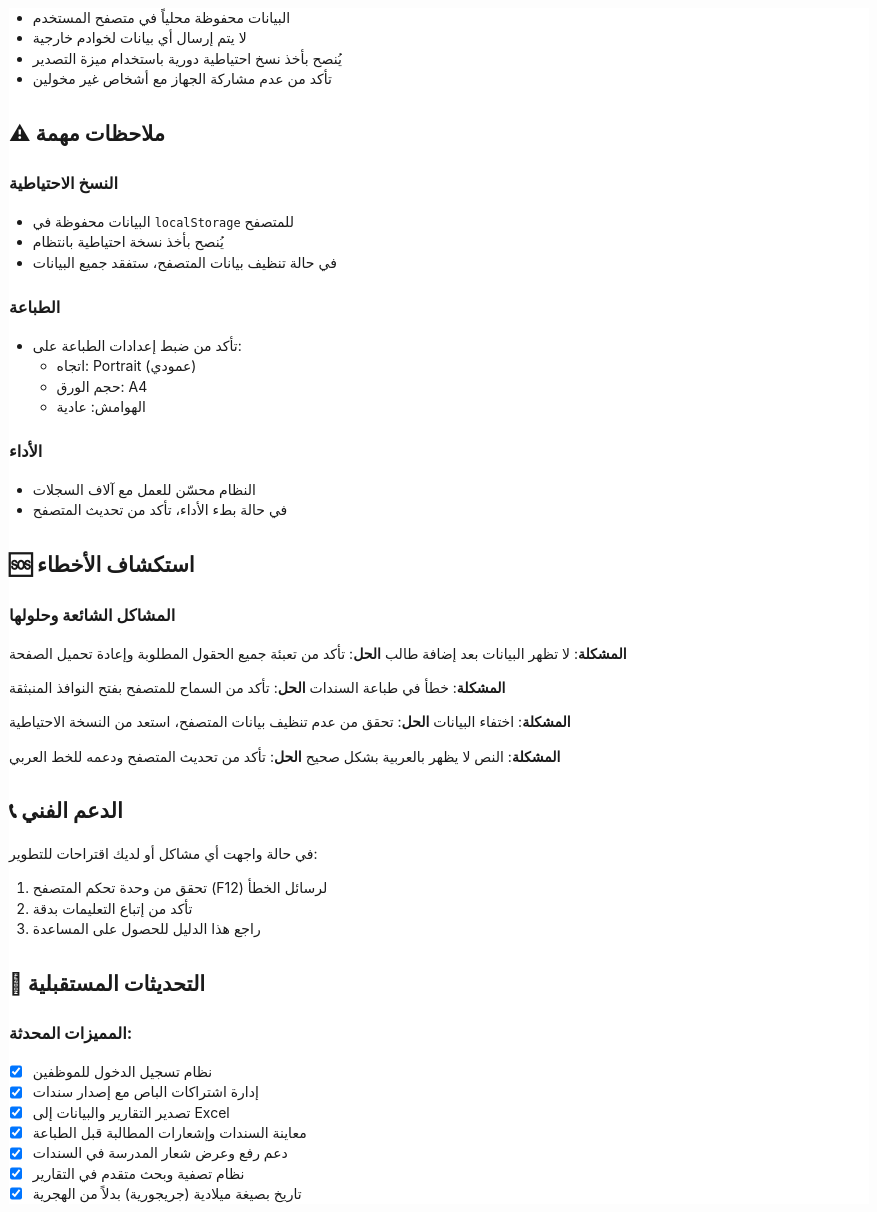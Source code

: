 - البيانات محفوظة محلياً في متصفح المستخدم
- لا يتم إرسال أي بيانات لخوادم خارجية
- يُنصح بأخذ نسخ احتياطية دورية باستخدام ميزة التصدير
- تأكد من عدم مشاركة الجهاز مع أشخاص غير مخولين

## ⚠️ ملاحظات مهمة

### النسخ الاحتياطية
- البيانات محفوظة في `localStorage` للمتصفح
- يُنصح بأخذ نسخة احتياطية بانتظام
- في حالة تنظيف بيانات المتصفح، ستفقد جميع البيانات

### الطباعة
- تأكد من ضبط إعدادات الطباعة على:
  - اتجاه: Portrait (عمودي)
  - حجم الورق: A4
  - الهوامش: عادية

### الأداء
- النظام محسّن للعمل مع آلاف السجلات
- في حالة بطء الأداء، تأكد من تحديث المتصفح

## 🆘 استكشاف الأخطاء

### المشاكل الشائعة وحلولها

**المشكلة**: لا تظهر البيانات بعد إضافة طالب
**الحل**: تأكد من تعبئة جميع الحقول المطلوبة وإعادة تحميل الصفحة

**المشكلة**: خطأ في طباعة السندات
**الحل**: تأكد من السماح للمتصفح بفتح النوافذ المنبثقة

**المشكلة**: اختفاء البيانات
**الحل**: تحقق من عدم تنظيف بيانات المتصفح، استعد من النسخة الاحتياطية

**المشكلة**: النص لا يظهر بالعربية بشكل صحيح
**الحل**: تأكد من تحديث المتصفح ودعمه للخط العربي

## 📞 الدعم الفني

في حالة واجهت أي مشاكل أو لديك اقتراحات للتطوير:

1. تحقق من وحدة تحكم المتصفح (F12) لرسائل الخطأ
2. تأكد من إتباع التعليمات بدقة
3. راجع هذا الدليل للحصول على المساعدة

## 🔄 التحديثات المستقبلية

### المميزات المحدثة:
- [x] نظام تسجيل الدخول للموظفين
- [x] إدارة اشتراكات الباص مع إصدار سندات
- [x] تصدير التقارير والبيانات إلى Excel
- [x] معاينة السندات وإشعارات المطالبة قبل الطباعة
- [x] دعم رفع وعرض شعار المدرسة في السندات
- [x] نظام تصفية وبحث متقدم في التقارير
- [x] تاريخ بصيغة ميلادية (جريجورية) بدلاً من الهجرية
